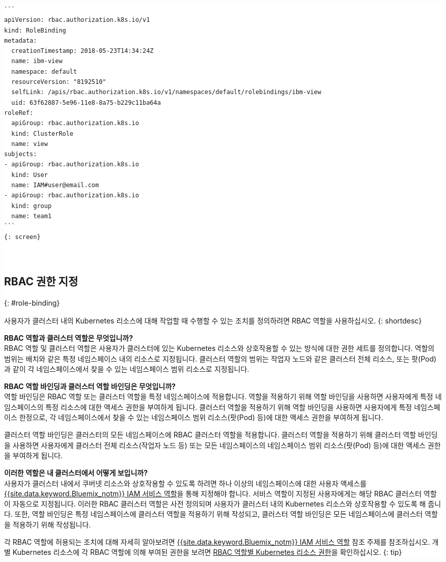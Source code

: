     ```
    apiVersion: rbac.authorization.k8s.io/v1
    kind: RoleBinding
    metadata:
      creationTimestamp: 2018-05-23T14:34:24Z
      name: ibm-view
      namespace: default
      resourceVersion: "8192510"
      selfLink: /apis/rbac.authorization.k8s.io/v1/namespaces/default/rolebindings/ibm-view
      uid: 63f62887-5e96-11e8-8a75-b229c11ba64a
    roleRef:
      apiGroup: rbac.authorization.k8s.io
      kind: ClusterRole
      name: view
    subjects:
    - apiGroup: rbac.authorization.k8s.io
      kind: User
      name: IAM#user@email.com
    - apiGroup: rbac.authorization.k8s.io
      kind: group
      name: team1
    ```
    {: screen}

<br />


## RBAC 권한 지정
{: #role-binding}

사용자가 클러스터 내의 Kubernetes 리소스에 대해 작업할 때 수행할 수 있는 조치를 정의하려면 RBAC 역할을 사용하십시오.
{: shortdesc}

**RBAC 역할과 클러스터 역할은 무엇입니까?**</br>
RBAC 역할 및 클러스터 역할은 사용자가 클러스터에 있는 Kubernetes 리소스와 상호작용할 수 있는 방식에 대한 권한 세트를 정의합니다. 역할의 범위는 배치와 같은 특정 네임스페이스 내의 리소스로 지정됩니다. 클러스터 역할의 범위는 작업자 노드와 같은 클러스터 전체 리소스, 또는 팟(Pod)과 같이 각 네임스페이스에서 찾을 수 있는 네임스페이스 범위 리소스로 지정됩니다.

**RBAC 역할 바인딩과 클러스터 역할 바인딩은 무엇입니까?**</br>
역할 바인딩은 RBAC 역할 또는 클러스터 역할을 특정 네임스페이스에 적용합니다. 역할을 적용하기 위해 역할 바인딩을 사용하면 사용자에게 특정 네임스페이스의 특정 리소스에 대한 액세스 권한을 부여하게 됩니다. 클러스터 역할을 적용하기 위해 역할 바인딩을 사용하면 사용자에게 특정 네임스페이스 한정으로, 각 네임스페이스에서 찾을 수 있는 네임스페이스 범위 리소스(팟(Pod) 등)에 대한 액세스 권한을 부여하게 됩니다.

클러스터 역할 바인딩은 클러스터의 모든 네임스페이스에 RBAC 클러스터 역할을 적용합니다. 클러스터 역할을 적용하기 위해 클러스터 역할 바인딩을 사용하면 사용자에게 클러스터 전체 리소스(작업자 노드 등) 또는 모든 네임스페이스의 네임스페이스 범위 리소스(팟(Pod) 등)에 대한 액세스 권한을 부여하게 됩니다.

**이러한 역할은 내 클러스터에서 어떻게 보입니까?**</br>
사용자가 클러스터 내에서 쿠버넷 리소스와 상호작용할 수 있도록 하려면 하나 이상의 네임스페이스에 대한 사용자 액세스를 [{{site.data.keyword.Bluemix_notm}} IAM 서비스 역할](#platform)을 통해 지정해야 합니다. 서비스 역할이 지정된 사용자에게는 해당 RBAC 클러스터 역할이 자동으로 지정됩니다. 이러한 RBAC 클러스터 역할은 사전 정의되며 사용자가 클러스터 내의 Kubernetes 리소스와 상호작용할 수 있도록 해 줍니다. 또한, 역할 바인딩은 특정 네임스페이스에 클러스터 역할을 적용하기 위해 작성되고, 클러스터 역할 바인딩은 모든 네임스페이스에 클러스터 역할을 적용하기 위해 작성됩니다.

각 RBAC 역할에 허용되는 조치에 대해 자세히 알아보려면 [{{site.data.keyword.Bluemix_notm}} IAM 서비스 역할](/docs/containers?topic=containers-access_reference#service) 참조 주제를 참조하십시오. 개별 Kubernetes 리소스에 각 RBAC 역할에 의해 부여된 권한을 보려면 [RBAC 역할별 Kubernetes 리소스 권한](/docs/containers?topic=containers-access_reference#rbac_ref)을 확인하십시오.
{: tip}

